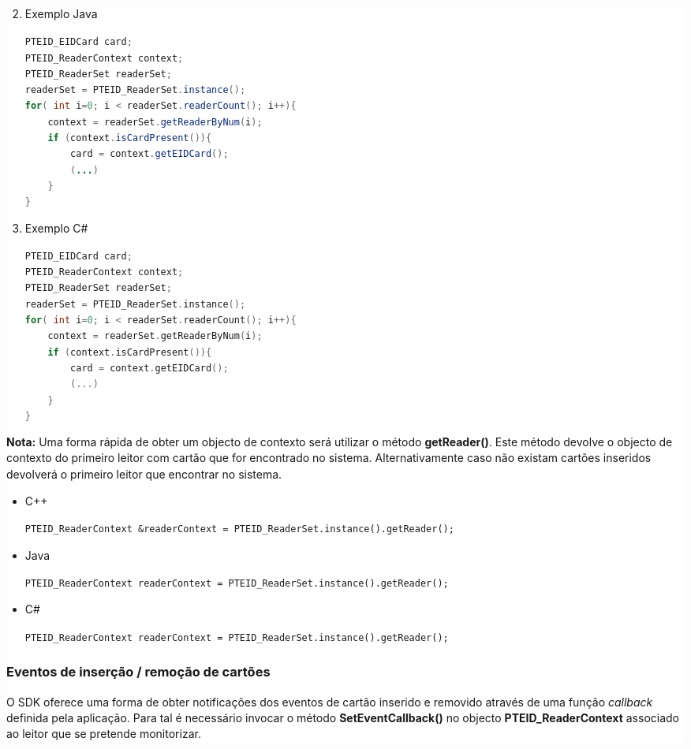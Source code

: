 2.  Exemplo Java

    ```java
    PTEID_EIDCard card;
    PTEID_ReaderContext context;
    PTEID_ReaderSet readerSet;
    readerSet = PTEID_ReaderSet.instance();
    for( int i=0; i < readerSet.readerCount(); i++){
    	context = readerSet.getReaderByNum(i);
    	if (context.isCardPresent()){
    		card = context.getEIDCard();
    		(...)
    	}
    }
    ```

3.  Exemplo C\#

    ```c
    PTEID_EIDCard card;
    PTEID_ReaderContext context;
    PTEID_ReaderSet readerSet;
    readerSet = PTEID_ReaderSet.instance();
    for( int i=0; i < readerSet.readerCount(); i++){
    	context = readerSet.getReaderByNum(i);
    	if (context.isCardPresent()){
    		card = context.getEIDCard();
    		(...)
    	}
    }
    ```

**Nota:** Uma forma rápida de obter um objecto de contexto será utilizar
o método **getReader()**. Este método devolve o objecto de contexto do
primeiro leitor com cartão que for encontrado no sistema.
Alternativamente caso não existam cartões inseridos devolverá o primeiro
leitor que encontrar no sistema.

  - C++

    `PTEID_ReaderContext &readerContext = PTEID_ReaderSet.instance().getReader();`

  - Java

    `PTEID_ReaderContext readerContext = PTEID_ReaderSet.instance().getReader();`

  - C\#

    `PTEID_ReaderContext readerContext = PTEID_ReaderSet.instance().getReader();`

### Eventos de inserção / remoção de cartões

O SDK oferece uma forma de obter notificações dos eventos de cartão
inserido e removido através de uma função *callback* definida pela
aplicação.
Para tal é necessário invocar o método **SetEventCallback()** no objecto
**PTEID_ReaderContext** associado ao leitor que se pretende monitorizar.
